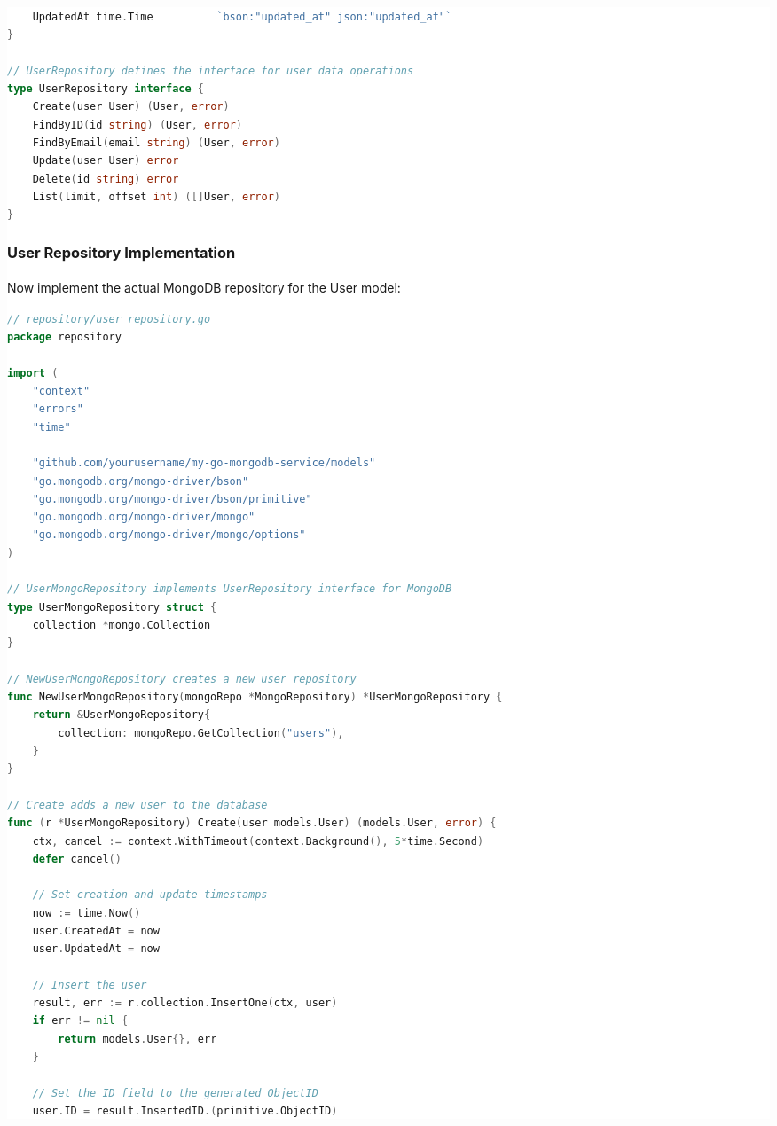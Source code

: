```go
	UpdatedAt time.Time          `bson:"updated_at" json:"updated_at"`
}

// UserRepository defines the interface for user data operations
type UserRepository interface {
	Create(user User) (User, error)
	FindByID(id string) (User, error)
	FindByEmail(email string) (User, error)
	Update(user User) error
	Delete(id string) error
	List(limit, offset int) ([]User, error)
}
```

### User Repository Implementation

Now implement the actual MongoDB repository for the User model:

```go
// repository/user_repository.go
package repository

import (
	"context"
	"errors"
	"time"

	"github.com/yourusername/my-go-mongodb-service/models"
	"go.mongodb.org/mongo-driver/bson"
	"go.mongodb.org/mongo-driver/bson/primitive"
	"go.mongodb.org/mongo-driver/mongo"
	"go.mongodb.org/mongo-driver/mongo/options"
)

// UserMongoRepository implements UserRepository interface for MongoDB
type UserMongoRepository struct {
	collection *mongo.Collection
}

// NewUserMongoRepository creates a new user repository
func NewUserMongoRepository(mongoRepo *MongoRepository) *UserMongoRepository {
	return &UserMongoRepository{
		collection: mongoRepo.GetCollection("users"),
	}
}

// Create adds a new user to the database
func (r *UserMongoRepository) Create(user models.User) (models.User, error) {
	ctx, cancel := context.WithTimeout(context.Background(), 5*time.Second)
	defer cancel()

	// Set creation and update timestamps
	now := time.Now()
	user.CreatedAt = now
	user.UpdatedAt = now

	// Insert the user
	result, err := r.collection.InsertOne(ctx, user)
	if err != nil {
		return models.User{}, err
	}

	// Set the ID field to the generated ObjectID
	user.ID = result.InsertedID.(primitive.ObjectID)
```